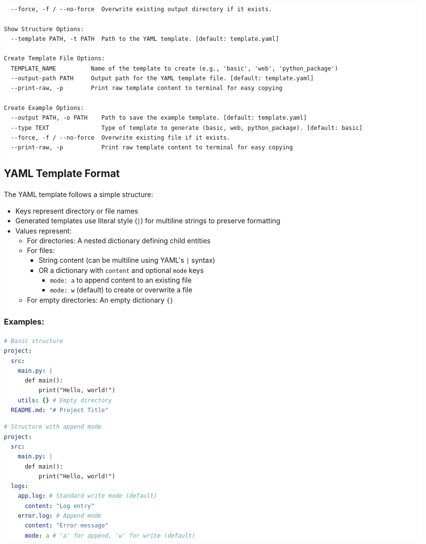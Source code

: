 ```
  --force, -f / --no-force  Overwrite existing output directory if it exists.

Show Structure Options:
  --template PATH, -t PATH  Path to the YAML template. [default: template.yaml]

Create Template File Options:
  TEMPLATE_NAME          Name of the template to create (e.g., 'basic', 'web', 'python_package')
  --output-path PATH     Output path for the YAML template file. [default: template.yaml]
  --print-raw, -p        Print raw template content to terminal for easy copying

Create Example Options:
  --output PATH, -o PATH    Path to save the example template. [default: template.yaml]
  --type TEXT               Type of template to generate (basic, web, python_package). [default: basic]
  --force, -f / --no-force  Overwrite existing file if it exists.
  --print-raw, -p           Print raw template content to terminal for easy copying
```

## YAML Template Format

The YAML template follows a simple structure:

- Keys represent directory or file names
- Generated templates use literal style (`|`) for multiline strings to preserve formatting
- Values represent:
  - For directories: A nested dictionary defining child entities
  - For files:
    - String content (can be multiline using YAML's `|` syntax)
    - OR a dictionary with `content` and optional `mode` keys
      - `mode: a` to append content to an existing file
      - `mode: w` (default) to create or overwrite a file
  - For empty directories: An empty dictionary `{}`

### Examples:

```yaml
# Basic structure
project:
  src:
    main.py: |
      def main():
          print("Hello, world!")
    utils: {} # Empty directory
  README.md: "# Project Title"
```

```yaml
# Structure with append mode
project:
  src:
    main.py: |
      def main():
          print("Hello, world!")
  logs:
    app.log: # Standard write mode (default)
      content: "Log entry"
    error.log: # Append mode
      content: "Error message"
      mode: a # 'a' for append, 'w' for write (default)
```
